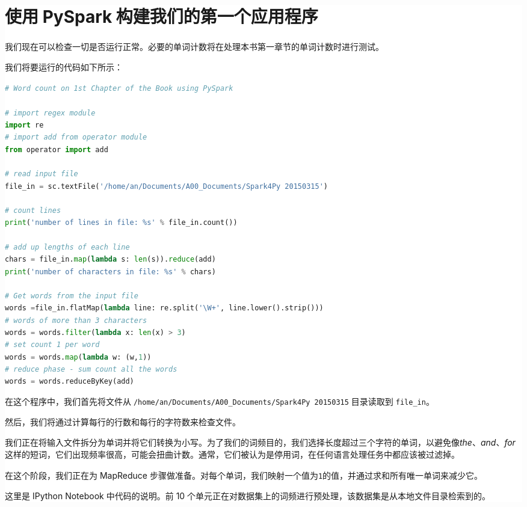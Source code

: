 # 使用 PySpark 构建我们的第一个应用程序

我们现在可以检查一切是否运行正常。必要的单词计数将在处理本书第一章节的单词计数时进行测试。

我们将要运行的代码如下所示：

```py
# Word count on 1st Chapter of the Book using PySpark

# import regex module
import re
# import add from operator module
from operator import add

# read input file
file_in = sc.textFile('/home/an/Documents/A00_Documents/Spark4Py 20150315')

# count lines
print('number of lines in file: %s' % file_in.count())

# add up lengths of each line
chars = file_in.map(lambda s: len(s)).reduce(add)
print('number of characters in file: %s' % chars)

# Get words from the input file
words =file_in.flatMap(lambda line: re.split('\W+', line.lower().strip()))
# words of more than 3 characters
words = words.filter(lambda x: len(x) > 3)
# set count 1 per word
words = words.map(lambda w: (w,1))
# reduce phase - sum count all the words
words = words.reduceByKey(add)
```

在这个程序中，我们首先将文件从 `/home/an/Documents/A00_Documents/Spark4Py 20150315` 目录读取到 `file_in`。

然后，我们将通过计算每行的行数和每行的字符数来检查文件。

我们正在将输入文件拆分为单词并将它们转换为小写。为了我们的词频目的，我们选择长度超过三个字符的单词，以避免像*the*、*and*、*for*这样的短词，它们出现频率很高，可能会扭曲计数。通常，它们被认为是停用词，在任何语言处理任务中都应该被过滤掉。

在这个阶段，我们正在为 MapReduce 步骤做准备。对每个单词，我们映射一个值为`1`的值，并通过求和所有唯一单词来减少它。

这里是 IPython Notebook 中代码的说明。前 10 个单元正在对数据集上的词频进行预处理，该数据集是从本地文件目录检索到的。
